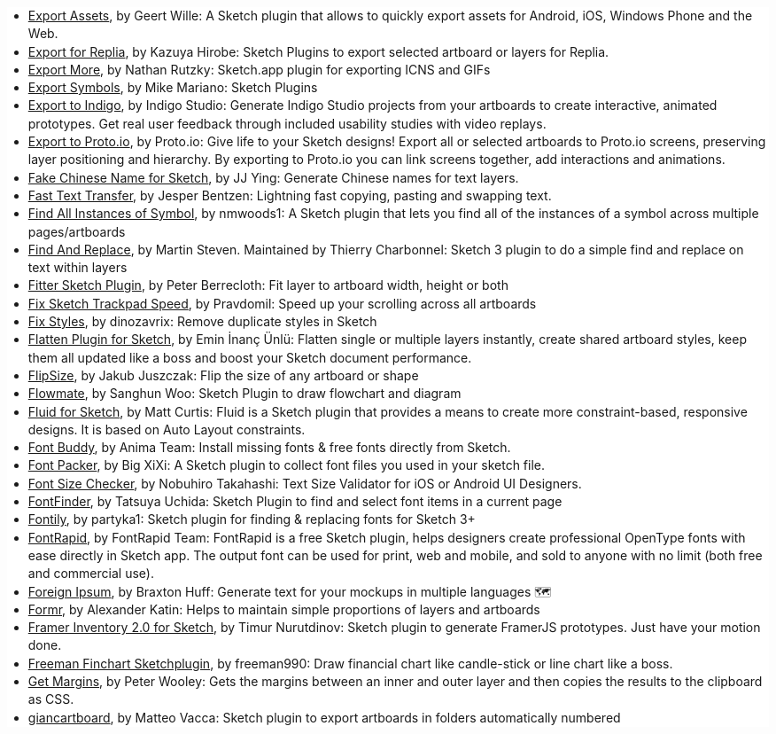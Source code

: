 - [Export Assets](https://github.com/geertwille/sketch-export-assets), by Geert Wille: A Sketch plugin that allows to quickly export assets for Android, iOS, Windows Phone and the Web.
- [Export for Replia](https://github.com/bunguu/sketchexportforrepliaplugin), by Kazuya Hirobe: Sketch Plugins to export selected artboard or layers for Replia.
- [Export More](https://github.com/nathco/export-more), by Nathan Rutzky: Sketch.app plugin for exporting ICNS and GIFs
- [Export Symbols](https://github.com/marianomike/sketch-exportsymbols), by Mike Mariano: Sketch Plugins
- [Export to Indigo](https://indigo.infragistics.com/sketch-home), by Indigo Studio: Generate Indigo Studio projects from your artboards to create interactive, animated prototypes. Get real user feedback through included usability studies with video replays.
- [Export to Proto.io](https://proto.io), by Proto.io: Give life to your Sketch designs! Export all or selected artboards to Proto.io screens, preserving layer positioning and hierarchy. By exporting to Proto.io you can link screens together, add interactions and animations.
- [Fake Chinese Name for Sketch](https://github.com/jjying/fake-chinese-name-for-sketch), by JJ Ying: Generate Chinese names for text layers.
- [Fast Text Transfer](https://github.com/jbentzen/sketch-fast-text-transfer), by Jesper Bentzen: Lightning fast copying, pasting and swapping text.
- [Find All Instances of Symbol](https://github.com/nmwoods1/sketch---find-all-instances-of-symbol), by nmwoods1: A Sketch plugin that lets you find all of the instances of a symbol across multiple pages/artboards
- [Find And Replace](https://github.com/thierryc/sketch-find-and-replace), by Martin Steven. Maintained by Thierry Charbonnel: Sketch 3 plugin to do a simple find and replace on text within layers
- [Fitter Sketch Plugin](https://github.com/pberrecloth/fitter-sketch-plugin), by Peter Berrecloth: Fit layer to artboard width, height or both
- [Fix Sketch Trackpad Speed](https://github.com/pravdomil/fixsketchtrackpadspeed), by Pravdomil: Speed up your scrolling across all artboards
- [Fix Styles](https://github.com/dinozavrix/sketch_fix_styles), by dinozavrix: Remove duplicate styles in Sketch
- [Flatten Plugin for Sketch](https://github.com/einancunlu/flatten-plugin-for-sketch), by Emin İnanç Ünlü: Flatten single or multiple layers instantly, create shared artboard styles, keep them all updated like a boss and boost your Sketch document performance.
- [FlipSize](https://github.com/apertureless/sketch-flip-size), by Jakub Juszczak: Flip the size of any artboard or shape
- [Flowmate](https://github.com/wodory/flowmate), by Sanghun Woo: Sketch Plugin to draw flowchart and diagram
- [Fluid for Sketch](https://github.com/matt-curtis/fluid-for-sketch), by Matt Curtis: Fluid is a Sketch plugin that provides a means to create more constraint-based, responsive designs. It is based on Auto Layout constraints.
- [Font Buddy](https://github.com/AnimaApp/FontBuddy), by Anima Team: Install missing fonts & free fonts directly from Sketch.
- [Font Packer](https://github.com/bigxixi/font-packer), by Big XiXi: A Sketch plugin to collect font files you used in your sketch file.
- [Font Size Checker](https://github.com/feb19/sketch-font-size-checker), by Nobuhiro Takahashi: Text Size Validator for iOS or Android UI Designers.
- [FontFinder](https://github.com/ukn530/fontfinder), by Tatsuya Uchida: Sketch Plugin to find and select font items in a current page
- [Fontily](https://github.com/partyka1/fontily), by partyka1: Sketch plugin for finding & replacing fonts for Sketch 3+
- [FontRapid](https://fontrapid.com), by FontRapid Team: FontRapid is a free Sketch plugin, helps designers create professional OpenType fonts with ease directly in Sketch app. The output font can be used for print, web and mobile, and sold to anyone with no limit (both free and commercial use).
- [Foreign Ipsum](https://github.com/3raxton/foreignipsum), by Braxton Huff: Generate text for your mockups in multiple languages 🗺
- [Formr](https://github.com/lessthanzero/formr), by Alexander Katin: Helps to maintain simple proportions of layers and artboards
- [Framer Inventory 2.0 for Sketch](http://timurnurutdinov.github.io/framerinventory/), by Timur Nurutdinov: Sketch plugin to generate FramerJS prototypes. Just have your motion done.
- [Freeman Finchart Sketchplugin](https://github.com/freeman990/freeman-finchart-sketchplugin), by freeman990: Draw financial chart like candle-stick or line chart like a boss.
- [Get Margins](https://github.com/peterwooley/get-margins), by Peter Wooley: Gets the margins between an inner and outer layer and then copies the results to the clipboard as CSS.
- [giancartboard](https://github.com/mattcowboy/giancartboard), by Matteo Vacca: Sketch plugin to export artboards in folders automatically numbered